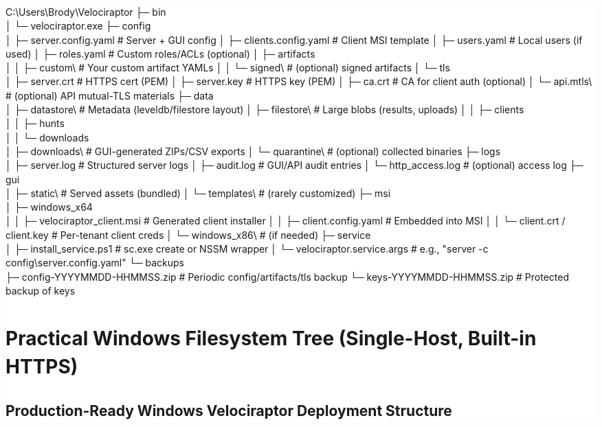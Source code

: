 C:\Users\Brody\Velociraptor
├─ bin\
│  └─ velociraptor.exe
├─ config\
│  ├─ server.config.yaml                # Server + GUI config
│  ├─ clients.config.yaml               # Client MSI template
│  ├─ users.yaml                        # Local users (if used)
│  ├─ roles.yaml                        # Custom roles/ACLs (optional)
│  ├─ artifacts\
│  │  ├─ custom\                        # Your custom artifact YAMLs
│  │  └─ signed\                        # (optional) signed artifacts
│  └─ tls\
│     ├─ server.crt                     # HTTPS cert (PEM)
│     ├─ server.key                     # HTTPS key (PEM)
│     ├─ ca.crt                         # CA for client auth (optional)
│     └─ api.mtls\                      # (optional) API mutual-TLS materials
├─ data\
│  ├─ datastore\                        # Metadata (leveldb/filestore layout)
│  ├─ filestore\                        # Large blobs (results, uploads)
│  │  ├─ clients\
│  │  ├─ hunts\
│  │  └─ downloads\
│  ├─ downloads\                        # GUI-generated ZIPs/CSV exports
│  └─ quarantine\                       # (optional) collected binaries
├─ logs\
│  ├─ server.log                        # Structured server logs
│  ├─ audit.log                         # GUI/API audit entries
│  └─ http_access.log                   # (optional) access log
├─ gui\
│  ├─ static\                           # Served assets (bundled)
│  └─ templates\                        # (rarely customized)
├─ msi\
│  ├─ windows_x64\
│  │  ├─ velociraptor_client.msi        # Generated client installer
│  │  ├─ client.config.yaml             # Embedded into MSI
│  │  └─ client.crt / client.key        # Per-tenant client creds
│  └─ windows_x86\                      # (if needed)
├─ service\
│  ├─ install_service.ps1               # sc.exe create or NSSM wrapper
│  └─ velociraptor.service.args         # e.g., "server -c config\server.config.yaml"
└─ backups\
   ├─ config-YYYYMMDD-HHMMSS.zip        # Periodic config/artifacts/tls backup
   └─ keys-YYYYMMDD-HHMMSS.zip          # Protected backup of keys
# Practical Windows Filesystem Tree (Single-Host, Built-in HTTPS)

## Production-Ready Windows Velociraptor Deployment Structure
